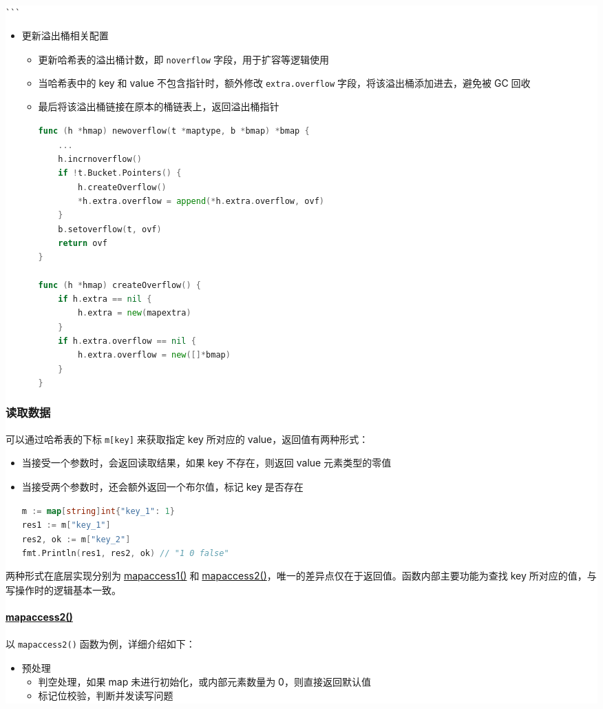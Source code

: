     ```

- 更新溢出桶相关配置
  - 更新哈希表的溢出桶计数，即 `noverflow` 字段，用于扩容等逻辑使用
  - 当哈希表中的 key 和 value 不包含指针时，额外修改 `extra.overflow` 字段，将该溢出桶添加进去，避免被 GC 回收
  - 最后将该溢出桶链接在原本的桶链表上，返回溢出桶指针

    ```go
    func (h *hmap) newoverflow(t *maptype, b *bmap) *bmap {
        ...
        h.incrnoverflow()
        if !t.Bucket.Pointers() {
            h.createOverflow()
            *h.extra.overflow = append(*h.extra.overflow, ovf)
        }
        b.setoverflow(t, ovf)
        return ovf
    }

    func (h *hmap) createOverflow() {
        if h.extra == nil {
            h.extra = new(mapextra)
        }
        if h.extra.overflow == nil {
            h.extra.overflow = new([]*bmap)
        }
    }
    ```

### 读取数据

可以通过哈希表的下标 `m[key]` 来获取指定 key 所对应的 value，返回值有两种形式：

- 当接受一个参数时，会返回读取结果，如果 key 不存在，则返回 value 元素类型的零值
- 当接受两个参数时，还会额外返回一个布尔值，标记 key 是否存在

    ```go
    m := map[string]int{"key_1": 1}
    res1 := m["key_1"]
    res2, ok := m["key_2"]
    fmt.Println(res1, res2, ok) // "1 0 false"
    ```

两种形式在底层实现分别为 [mapaccess1()](https://github.com/golang/go/blob/go1.22.0/src/runtime/map.go#L396) 和 [mapaccess2()](https://github.com/golang/go/blob/go1.22.0/src/runtime/map.go#L457)，唯一的差异点仅在于返回值。函数内部主要功能为查找 key 所对应的值，与写操作时的逻辑基本一致。

#### [mapaccess2()](https://github.com/golang/go/blob/go1.22.0/src/runtime/map.go#L457)

以 `mapaccess2()` 函数为例，详细介绍如下：

- 预处理
  - 判空处理，如果 map 未进行初始化，或内部元素数量为 0，则直接返回默认值
  - 标记位校验，判断并发读写问题
